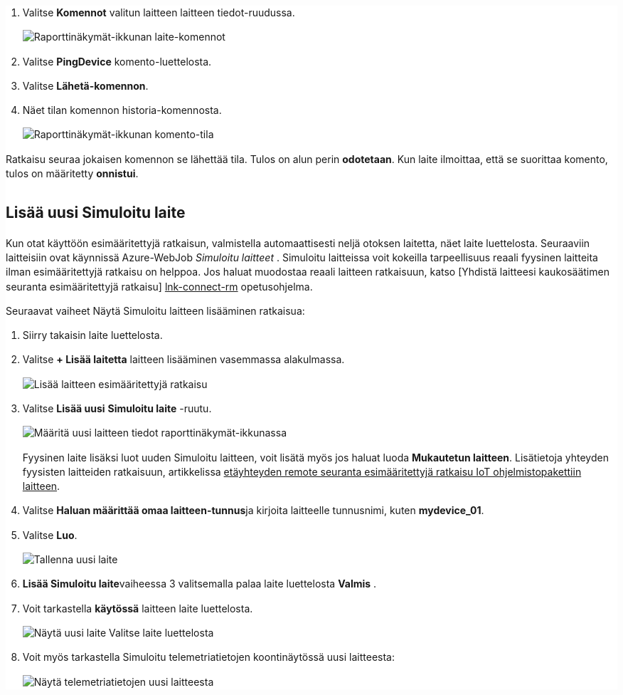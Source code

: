 1.  Valitse **Komennot** valitun laitteen laitteen tiedot-ruudussa.

    ![Raporttinäkymät-ikkunan laite-komennot][img-devicecommands]

2.  Valitse **PingDevice** komento-luettelosta.

3.  Valitse **Lähetä-komennon**.

4.  Näet tilan komennon historia-komennosta.

    ![Raporttinäkymät-ikkunan komento-tila][img-pingcommand]

Ratkaisu seuraa jokaisen komennon se lähettää tila. Tulos on alun perin **odotetaan**. Kun laite ilmoittaa, että se suorittaa komento, tulos on määritetty **onnistui**.

## <a name="add-a-new-simulated-device"></a>Lisää uusi Simuloitu laite

Kun otat käyttöön esimääritettyjä ratkaisun, valmistella automaattisesti neljä otoksen laitetta, näet laite luettelosta. Seuraaviin laitteisiin ovat käynnissä Azure-WebJob *Simuloitu laitteet* . Simuloitu laitteissa voit kokeilla tarpeellisuus reaali fyysinen laitteita ilman esimääritettyjä ratkaisu on helppoa. Jos haluat muodostaa reaali laitteen ratkaisuun, katso [Yhdistä laitteesi kaukosäätimen seuranta esimääritettyjä ratkaisu] [ lnk-connect-rm] opetusohjelma.

Seuraavat vaiheet Näytä Simuloitu laitteen lisääminen ratkaisua:

1.  Siirry takaisin laite luettelosta.

2.  Valitse **+ Lisää laitetta** laitteen lisääminen vasemmassa alakulmassa.

    ![Lisää laitteen esimääritettyjä ratkaisu][img-adddevice]

3.  Valitse **Lisää uusi** **Simuloitu laite** -ruutu.

    ![Määritä uusi laitteen tiedot raporttinäkymät-ikkunassa][img-addnew]
    
    Fyysinen laite lisäksi luot uuden Simuloitu laitteen, voit lisätä myös jos haluat luoda **Mukautetun laitteen**. Lisätietoja yhteyden fyysisten laitteiden ratkaisuun, artikkelissa [etäyhteyden remote seuranta esimääritettyjä ratkaisu IoT ohjelmistopakettiin laitteen][lnk-connect-rm].

4.  Valitse **Haluan määrittää omaa laitteen-tunnus**ja kirjoita laitteelle tunnusnimi, kuten **mydevice_01**.

5.  Valitse **Luo**.

    ![Tallenna uusi laite][img-definedevice]

6. **Lisää Simuloitu laite**vaiheessa 3 valitsemalla palaa laite luettelosta **Valmis** .

7. Voit tarkastella **käytössä** laitteen laite luettelosta.

    ![Näytä uusi laite Valitse laite luettelosta][img-runningnew]

8. Voit myös tarkastella Simuloitu telemetriatietojen koontinäytössä uusi laitteesta:

    ![Näytä telemetriatietojen uusi laitteesta][img-runningnew-2]


[img-launch-solution]: media/iot-suite-getstarted-preconfigured-solutions/launch.png
[img-dashboard]: media/iot-suite-getstarted-preconfigured-solutions/dashboard.png
[img-devicelist]: media/iot-suite-getstarted-preconfigured-solutions/devicelist.png
[img-devicedetails]: media/iot-suite-getstarted-preconfigured-solutions/devicedetails.png
[img-devicecommands]: media/iot-suite-getstarted-preconfigured-solutions/devicecommands.png
[img-pingcommand]: media/iot-suite-getstarted-preconfigured-solutions/pingcommand.png
[img-adddevice]: media/iot-suite-getstarted-preconfigured-solutions/adddevice.png
[img-addnew]: media/iot-suite-getstarted-preconfigured-solutions/addnew.png
[img-definedevice]: media/iot-suite-getstarted-preconfigured-solutions/definedevice.png
[img-runningnew]: media/iot-suite-getstarted-preconfigured-solutions/runningnew.png
[img-runningnew-2]: media/iot-suite-getstarted-preconfigured-solutions/runningnew2.png
[img-rules]: media/iot-suite-getstarted-preconfigured-solutions/rules.png
[img-editdevice]: media/iot-suite-getstarted-preconfigured-solutions/editdevice.png
[img-editdevice2]: media/iot-suite-getstarted-preconfigured-solutions/editdevice2.png
[img-editdevice3]: media/iot-suite-getstarted-preconfigured-solutions/editdevice3.png
[img-adddevicerule]: media/iot-suite-getstarted-preconfigured-solutions/addrule.png
[img-adddevicerule2]: media/iot-suite-getstarted-preconfigured-solutions/addrule2.png
[img-adddevicerule3]: media/iot-suite-getstarted-preconfigured-solutions/addrule3.png
[img-adddevicerule4]: media/iot-suite-getstarted-preconfigured-solutions/addrule4.png
[img-actions]: media/iot-suite-getstarted-preconfigured-solutions/actions.png
[img-portal]: media/iot-suite-getstarted-preconfigured-solutions/portal.png
[img-search]: media/iot-suite-getstarted-preconfigured-solutions/solutionportal_07.png
[img-disable]: media/iot-suite-getstarted-preconfigured-solutions/solutionportal_08.png
[lnk_free_trial]: http://azure.microsoft.com/pricing/free-trial/
[lnk-preconfigured-solutions]: iot-suite-what-are-preconfigured-solutions.md
[lnk-azureiotsuite]: https://www.azureiotsuite.com
[lnk-logic-apps]: https://azure.microsoft.com/documentation/services/app-service/logic/
[lnk-portal]: http://portal.azure.com/
[lnk-rmgithub]: https://github.com/Azure/azure-iot-remote-monitoring
[lnk-devicemetadata]: iot-suite-what-are-preconfigured-solutions.md#device-identity-registry-and-documentdb
[lnk-logicapptutorial]: iot-suite-logic-apps-tutorial.md
[lnk-rm-walkthrough]: iot-suite-remote-monitoring-sample-walkthrough.md
[lnk-connect-rm]: iot-suite-connecting-devices.md
[lnk-permissions]: iot-suite-permissions.md
